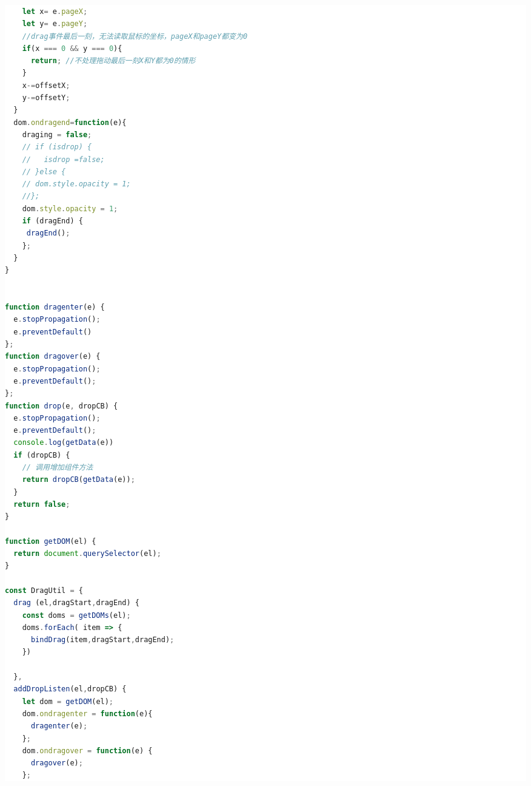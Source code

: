 ```javascript
    let x= e.pageX;
    let y= e.pageY;
    //drag事件最后一刻，无法读取鼠标的坐标，pageX和pageY都变为0
    if(x === 0 && y === 0){
      return; //不处理拖动最后一刻X和Y都为0的情形
    }
    x-=offsetX;
    y-=offsetY;
  }
  dom.ondragend=function(e){
    draging = false;
    // if (isdrop) {
    //   isdrop =false;
    // }else {
    // dom.style.opacity = 1;
    //};
    dom.style.opacity = 1;
    if (dragEnd) {
     dragEnd();
    };
  }
}


function dragenter(e) {
  e.stopPropagation();
  e.preventDefault()
};
function dragover(e) {
  e.stopPropagation();
  e.preventDefault();
};
function drop(e, dropCB) {
  e.stopPropagation();
  e.preventDefault();
  console.log(getData(e))
  if (dropCB) {
    // 调用增加组件方法
    return dropCB(getData(e));
  }
  return false;
}

function getDOM(el) {
  return document.querySelector(el);
}

const DragUtil = {
  drag (el,dragStart,dragEnd) {
    const doms = getDOMs(el);
    doms.forEach( item => {
      bindDrag(item,dragStart,dragEnd);
    })

  },
  addDropListen(el,dropCB) {
    let dom = getDOM(el);
    dom.ondragenter = function(e){
      dragenter(e);
    };
    dom.ondragover = function(e) {
      dragover(e);
    };
```
